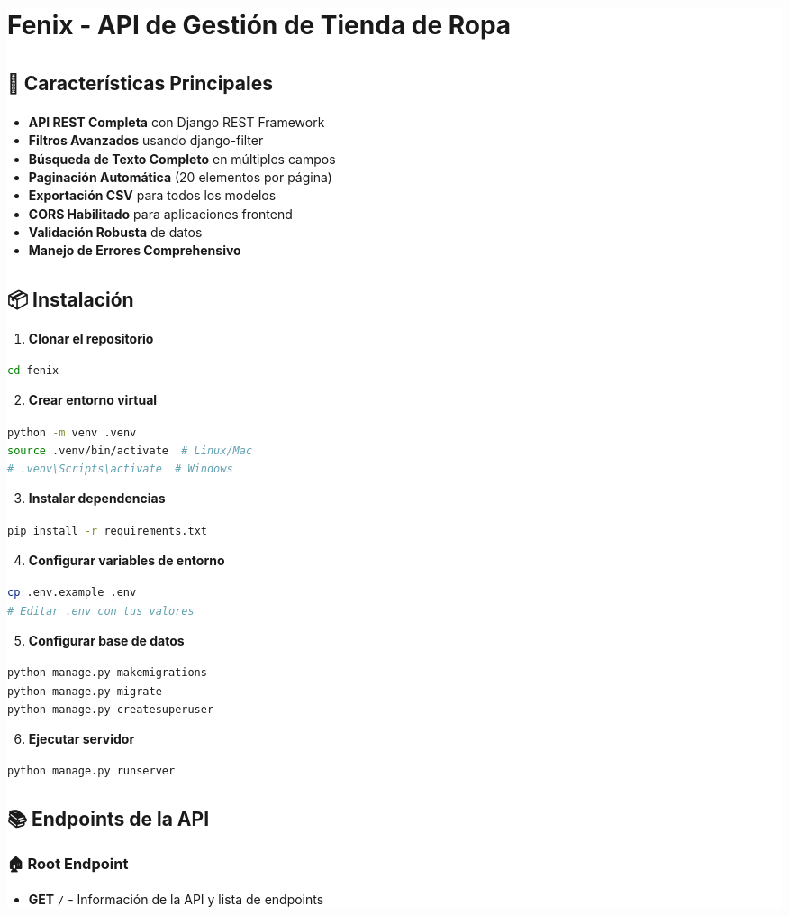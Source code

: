 # Fenix - API de Gestión de Tienda de Ropa

## 🚀 Características Principales

- **API REST Completa** con Django REST Framework
- **Filtros Avanzados** usando django-filter
- **Búsqueda de Texto Completo** en múltiples campos
- **Paginación Automática** (20 elementos por página)
- **Exportación CSV** para todos los modelos
- **CORS Habilitado** para aplicaciones frontend
- **Validación Robusta** de datos
- **Manejo de Errores Comprehensivo**

## 📦 Instalación

1. **Clonar el repositorio**
```bash
cd fenix
```

2. **Crear entorno virtual**
```bash
python -m venv .venv
source .venv/bin/activate  # Linux/Mac
# .venv\Scripts\activate  # Windows
```

3. **Instalar dependencias**
```bash
pip install -r requirements.txt
```

4. **Configurar variables de entorno**
```bash
cp .env.example .env
# Editar .env con tus valores
```

5. **Configurar base de datos**
```bash
python manage.py makemigrations
python manage.py migrate
python manage.py createsuperuser
```

6. **Ejecutar servidor**
```bash
python manage.py runserver
```

## 📚 Endpoints de la API

### 🏠 Root Endpoint
- **GET** `/` - Información de la API y lista de endpoints
